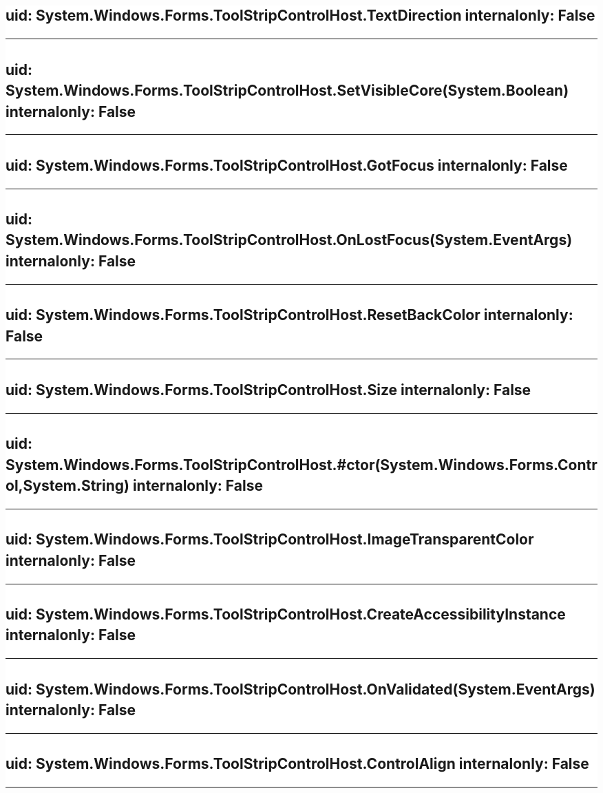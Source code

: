 uid: System.Windows.Forms.ToolStripControlHost.TextDirection
internalonly: False
---

---
uid: System.Windows.Forms.ToolStripControlHost.SetVisibleCore(System.Boolean)
internalonly: False
---

---
uid: System.Windows.Forms.ToolStripControlHost.GotFocus
internalonly: False
---

---
uid: System.Windows.Forms.ToolStripControlHost.OnLostFocus(System.EventArgs)
internalonly: False
---

---
uid: System.Windows.Forms.ToolStripControlHost.ResetBackColor
internalonly: False
---

---
uid: System.Windows.Forms.ToolStripControlHost.Size
internalonly: False
---

---
uid: System.Windows.Forms.ToolStripControlHost.#ctor(System.Windows.Forms.Control,System.String)
internalonly: False
---

---
uid: System.Windows.Forms.ToolStripControlHost.ImageTransparentColor
internalonly: False
---

---
uid: System.Windows.Forms.ToolStripControlHost.CreateAccessibilityInstance
internalonly: False
---

---
uid: System.Windows.Forms.ToolStripControlHost.OnValidated(System.EventArgs)
internalonly: False
---

---
uid: System.Windows.Forms.ToolStripControlHost.ControlAlign
internalonly: False
---

---
